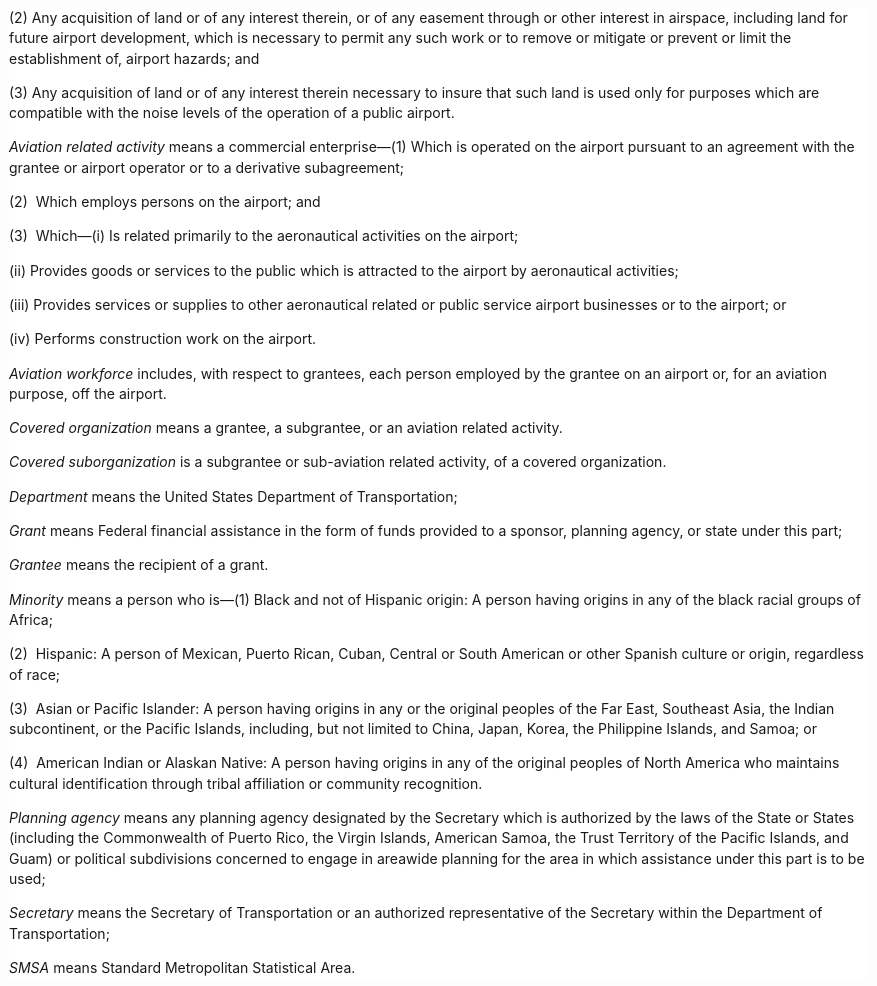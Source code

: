 \(2\) Any acquisition of land or of any interest therein, or of any easement through or other interest in airspace, including land for future airport development, which is necessary to permit any such work or to remove or mitigate or prevent or limit the establishment of, airport hazards; and

\(3\) Any acquisition of land or of any interest therein necessary to insure that such land is used only for purposes which are compatible with the noise levels of the operation of a public airport.

*Aviation related activity* means a commercial enterprise—(1) Which is operated on the airport pursuant to an agreement with the grantee or airport operator or to a derivative subagreement;

(2)  Which employs persons on the airport; and

(3)  Which—(i) Is related primarily to the aeronautical activities on the airport;

\(ii\) Provides goods or services to the public which is attracted to the airport by aeronautical activities;

\(iii\) Provides services or supplies to other aeronautical related or public service airport businesses or to the airport; or

\(iv\) Performs construction work on the airport.

*Aviation workforce* includes, with respect to grantees, each person employed by the grantee on an airport or, for an aviation purpose, off the airport.

*Covered organization* means a grantee, a subgrantee, or an aviation related activity.

*Covered suborganization* is a subgrantee or sub-aviation related activity, of a covered organization.

*Department* means the United States Department of Transportation;

*Grant* means Federal financial assistance in the form of funds provided to a sponsor, planning agency, or state under this part;

*Grantee* means the recipient of a grant.

*Minority* means a person who is—(1) Black and not of Hispanic origin: A person having origins in any of the black racial groups of Africa;

(2)  Hispanic: A person of Mexican, Puerto Rican, Cuban, Central or South American or other Spanish culture or origin, regardless of race;

(3)  Asian or Pacific Islander: A person having origins in any or the original peoples of the Far East, Southeast Asia, the Indian subcontinent, or the Pacific Islands, including, but not limited to China, Japan, Korea, the Philippine Islands, and Samoa; or

(4)  American Indian or Alaskan Native: A person having origins in any of the original peoples of North America who maintains cultural identification through tribal affiliation or community recognition.

*Planning agency* means any planning agency designated by the Secretary which is authorized by the laws of the State or States (including the Commonwealth of Puerto Rico, the Virgin Islands, American Samoa, the Trust Territory of the Pacific Islands, and Guam) or political subdivisions concerned to engage in areawide planning for the area in which assistance under this part is to be used;

*Secretary* means the Secretary of Transportation or an authorized representative of the Secretary within the Department of Transportation;

*SMSA* means Standard Metropolitan Statistical Area.
